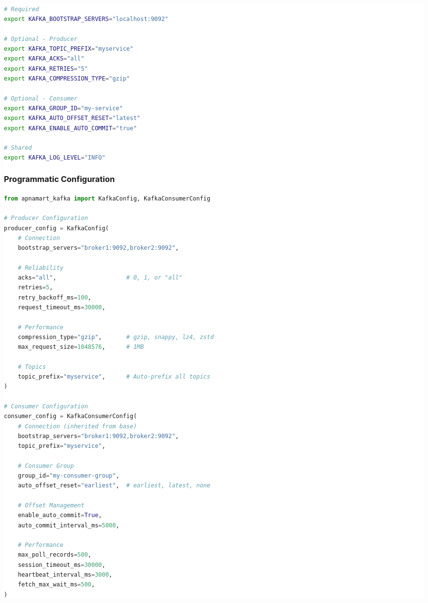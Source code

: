```bash
# Required
export KAFKA_BOOTSTRAP_SERVERS="localhost:9092"

# Optional - Producer
export KAFKA_TOPIC_PREFIX="myservice"
export KAFKA_ACKS="all"
export KAFKA_RETRIES="5"
export KAFKA_COMPRESSION_TYPE="gzip"

# Optional - Consumer  
export KAFKA_GROUP_ID="my-service"
export KAFKA_AUTO_OFFSET_RESET="latest"
export KAFKA_ENABLE_AUTO_COMMIT="true"

# Shared
export KAFKA_LOG_LEVEL="INFO"
```

### Programmatic Configuration

```python
from apnamart_kafka import KafkaConfig, KafkaConsumerConfig

# Producer Configuration
producer_config = KafkaConfig(
    # Connection
    bootstrap_servers="broker1:9092,broker2:9092",
    
    # Reliability  
    acks="all",                    # 0, 1, or "all"
    retries=5,
    retry_backoff_ms=100,
    request_timeout_ms=30000,
    
    # Performance
    compression_type="gzip",       # gzip, snappy, lz4, zstd
    max_request_size=1048576,      # 1MB
    
    # Topics
    topic_prefix="myservice",      # Auto-prefix all topics
)

# Consumer Configuration
consumer_config = KafkaConsumerConfig(
    # Connection (inherited from base)
    bootstrap_servers="broker1:9092,broker2:9092",
    topic_prefix="myservice",
    
    # Consumer Group
    group_id="my-consumer-group",
    auto_offset_reset="earliest",  # earliest, latest, none
    
    # Offset Management
    enable_auto_commit=True,
    auto_commit_interval_ms=5000,
    
    # Performance
    max_poll_records=500,
    session_timeout_ms=30000,
    heartbeat_interval_ms=3000,
    fetch_max_wait_ms=500,
)
```
